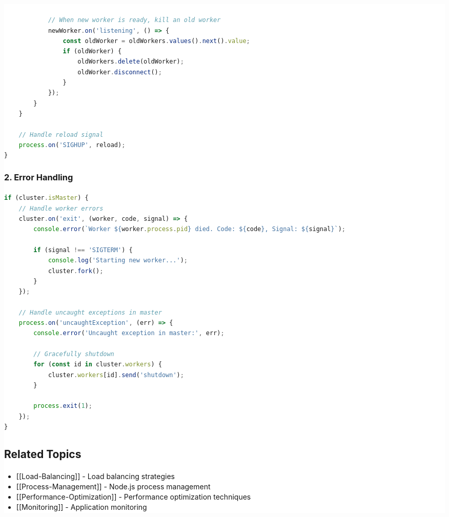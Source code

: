 ```javascript

            // When new worker is ready, kill an old worker
            newWorker.on('listening', () => {
                const oldWorker = oldWorkers.values().next().value;
                if (oldWorker) {
                    oldWorkers.delete(oldWorker);
                    oldWorker.disconnect();
                }
            });
        }
    }

    // Handle reload signal
    process.on('SIGHUP', reload);
}
```

### 2. Error Handling
```javascript
if (cluster.isMaster) {
    // Handle worker errors
    cluster.on('exit', (worker, code, signal) => {
        console.error(`Worker ${worker.process.pid} died. Code: ${code}, Signal: ${signal}`);
        
        if (signal !== 'SIGTERM') {
            console.log('Starting new worker...');
            cluster.fork();
        }
    });

    // Handle uncaught exceptions in master
    process.on('uncaughtException', (err) => {
        console.error('Uncaught exception in master:', err);
        
        // Gracefully shutdown
        for (const id in cluster.workers) {
            cluster.workers[id].send('shutdown');
        }
        
        process.exit(1);
    });
}
```

## Related Topics
- [[Load-Balancing]] - Load balancing strategies
- [[Process-Management]] - Node.js process management
- [[Performance-Optimization]] - Performance optimization techniques
- [[Monitoring]] - Application monitoring
